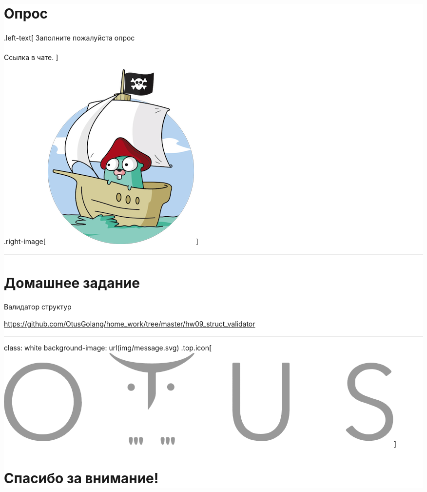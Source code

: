 # Опрос

.left-text[
Заполните пожалуйста опрос
<br><br>
Ссылка в чате.
]

.right-image[
![](img/gopher7.png)
]

---

# Домашнее задание

Валидатор структур

https://github.com/OtusGolang/home_work/tree/master/hw09_struct_validator

---

class: white
background-image: url(img/message.svg)
.top.icon[![otus main](img/logo.png)]

# Спасибо за внимание!

